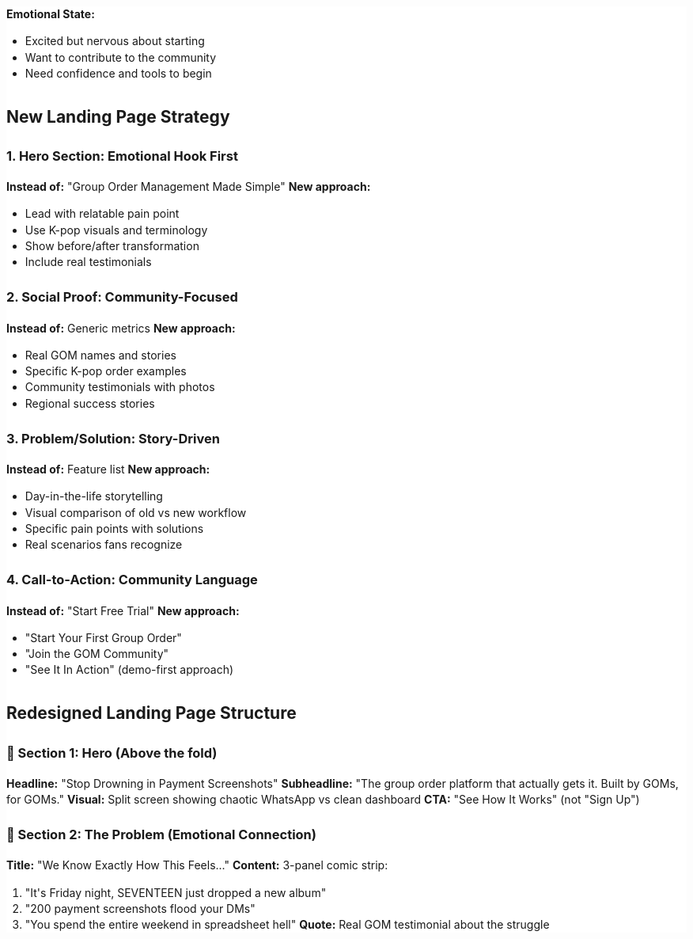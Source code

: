 **Emotional State:**
- Excited but nervous about starting
- Want to contribute to the community
- Need confidence and tools to begin

## New Landing Page Strategy

### 1. Hero Section: Emotional Hook First
**Instead of:** "Group Order Management Made Simple"
**New approach:** 
- Lead with relatable pain point
- Use K-pop visuals and terminology
- Show before/after transformation
- Include real testimonials

### 2. Social Proof: Community-Focused
**Instead of:** Generic metrics
**New approach:**
- Real GOM names and stories
- Specific K-pop order examples
- Community testimonials with photos
- Regional success stories

### 3. Problem/Solution: Story-Driven
**Instead of:** Feature list
**New approach:**
- Day-in-the-life storytelling
- Visual comparison of old vs new workflow
- Specific pain points with solutions
- Real scenarios fans recognize

### 4. Call-to-Action: Community Language
**Instead of:** "Start Free Trial"
**New approach:**
- "Start Your First Group Order"
- "Join the GOM Community"
- "See It In Action" (demo-first approach)

## Redesigned Landing Page Structure

### 🎯 Section 1: Hero (Above the fold)
**Headline:** "Stop Drowning in Payment Screenshots"
**Subheadline:** "The group order platform that actually gets it. Built by GOMs, for GOMs."
**Visual:** Split screen showing chaotic WhatsApp vs clean dashboard
**CTA:** "See How It Works" (not "Sign Up")

### 📱 Section 2: The Problem (Emotional Connection)
**Title:** "We Know Exactly How This Feels..."
**Content:** 3-panel comic strip:
1. "It's Friday night, SEVENTEEN just dropped a new album"
2. "200 payment screenshots flood your DMs" 
3. "You spend the entire weekend in spreadsheet hell"
**Quote:** Real GOM testimonial about the struggle
